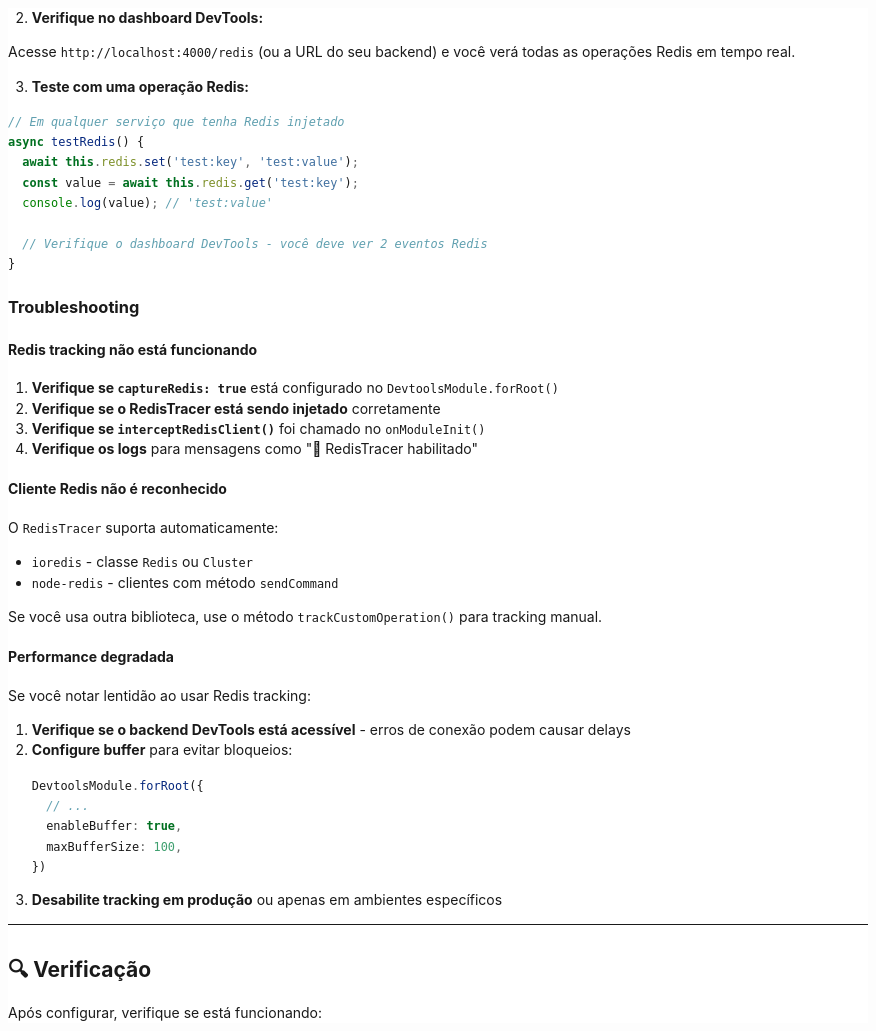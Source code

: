 2. **Verifique no dashboard DevTools:**

Acesse `http://localhost:4000/redis` (ou a URL do seu backend) e você verá todas as operações Redis em tempo real.

3. **Teste com uma operação Redis:**

```typescript
// Em qualquer serviço que tenha Redis injetado
async testRedis() {
  await this.redis.set('test:key', 'test:value');
  const value = await this.redis.get('test:key');
  console.log(value); // 'test:value'
  
  // Verifique o dashboard DevTools - você deve ver 2 eventos Redis
}
```

### Troubleshooting

#### Redis tracking não está funcionando

1. **Verifique se `captureRedis: true`** está configurado no `DevtoolsModule.forRoot()`
2. **Verifique se o RedisTracer está sendo injetado** corretamente
3. **Verifique se `interceptRedisClient()`** foi chamado no `onModuleInit()`
4. **Verifique os logs** para mensagens como "🔴 RedisTracer habilitado"

#### Cliente Redis não é reconhecido

O `RedisTracer` suporta automaticamente:
- `ioredis` - classe `Redis` ou `Cluster`
- `node-redis` - clientes com método `sendCommand`

Se você usa outra biblioteca, use o método `trackCustomOperation()` para tracking manual.

#### Performance degradada

Se você notar lentidão ao usar Redis tracking:

1. **Verifique se o backend DevTools está acessível** - erros de conexão podem causar delays
2. **Configure buffer** para evitar bloqueios:
   ```typescript
   DevtoolsModule.forRoot({
     // ...
     enableBuffer: true,
     maxBufferSize: 100,
   })
   ```
3. **Desabilite tracking em produção** ou apenas em ambientes específicos

---

## 🔍 Verificação

Após configurar, verifique se está funcionando:
